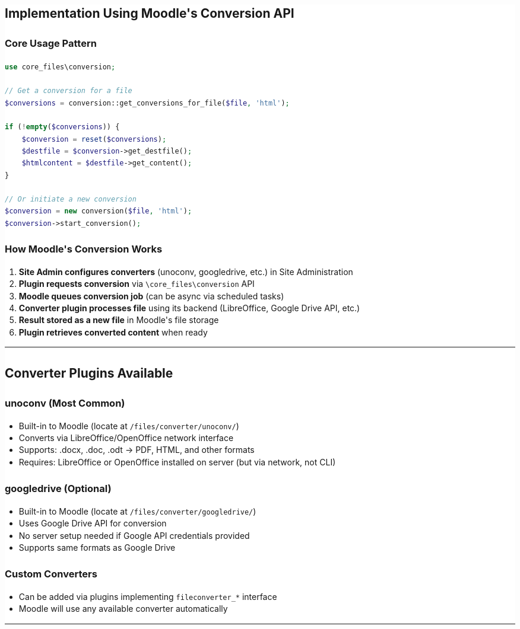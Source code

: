 
## Implementation Using Moodle's Conversion API

### Core Usage Pattern
```php
use core_files\conversion;

// Get a conversion for a file
$conversions = conversion::get_conversions_for_file($file, 'html');

if (!empty($conversions)) {
    $conversion = reset($conversions);
    $destfile = $conversion->get_destfile();
    $htmlcontent = $destfile->get_content();
}

// Or initiate a new conversion
$conversion = new conversion($file, 'html');
$conversion->start_conversion();
```

### How Moodle's Conversion Works
1. **Site Admin configures converters** (unoconv, googledrive, etc.) in Site Administration
2. **Plugin requests conversion** via `\core_files\conversion` API
3. **Moodle queues conversion job** (can be async via scheduled tasks)
4. **Converter plugin processes file** using its backend (LibreOffice, Google Drive API, etc.)
5. **Result stored as a new file** in Moodle's file storage
6. **Plugin retrieves converted content** when ready

---

## Converter Plugins Available

### **unoconv** (Most Common)
- Built-in to Moodle (locate at `/files/converter/unoconv/`)
- Converts via LibreOffice/OpenOffice network interface
- Supports: .docx, .doc, .odt → PDF, HTML, and other formats
- Requires: LibreOffice or OpenOffice installed on server (but via network, not CLI)

### **googledrive** (Optional)
- Built-in to Moodle (locate at `/files/converter/googledrive/`)
- Uses Google Drive API for conversion
- No server setup needed if Google API credentials provided
- Supports same formats as Google Drive

### Custom Converters
- Can be added via plugins implementing `fileconverter_*` interface
- Moodle will use any available converter automatically

---
